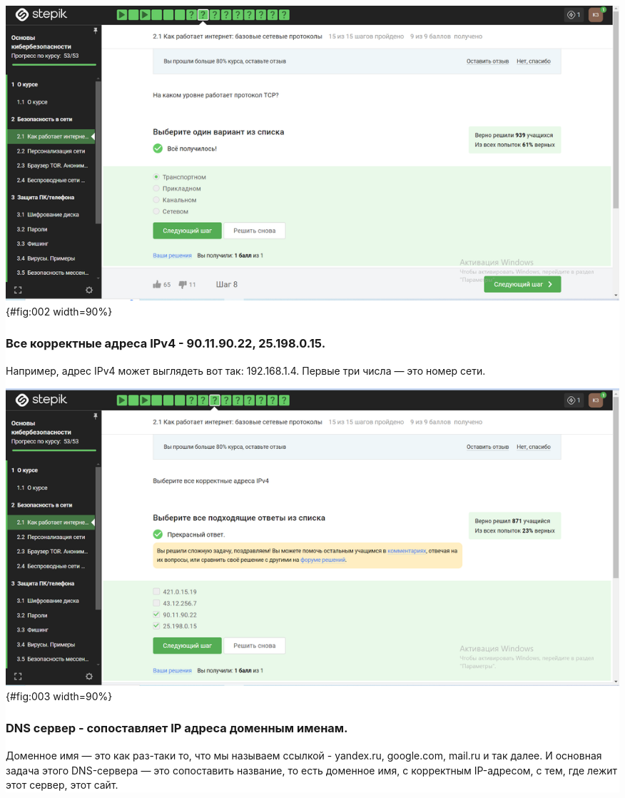 ![Транспортный](image/2.png){#fig:002 width=90%}

### Все корректные адреса IPv4 - 90.11.90.22, 25.198.0.15.
Например, адрес IPv4 может выглядеть вот так: 192.168.1.4. Первые три числа — это номер сети.

![90.11.90.22, 25.198.0.15](image/3.png){#fig:003 width=90%}

### DNS сервер - сопоставляет IP адреса доменным именам.
Доменное имя — это как раз-таки то, что мы называем ссылкой - yandex.ru, google.com, mail.ru и так далее. И основная задача этого DNS-сервера — это сопоставить название, то есть доменное имя, с корректным 
IP-адресом, с тем, где лежит этот сервер, этот сайт.
